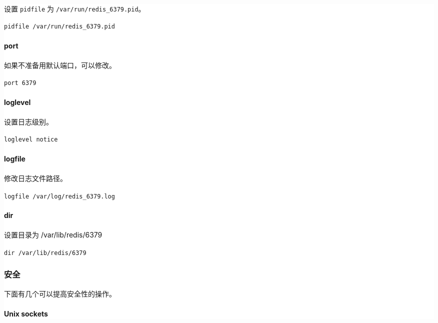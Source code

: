 
设置 `pidfile` 为 `/var/run/redis_6379.pid`。



```
pidfile /var/run/redis_6379.pid

```

#### port


如果不准备用默认端口，可以修改。



```
port 6379

```

#### loglevel


设置日志级别。



```
loglevel notice

```

#### logfile


修改日志文件路径。



```
logfile /var/log/redis_6379.log

```

#### dir


设置目录为 /var/lib/redis/6379



```
dir /var/lib/redis/6379

```

### 安全


下面有几个可以提高安全性的操作。


#### Unix sockets
